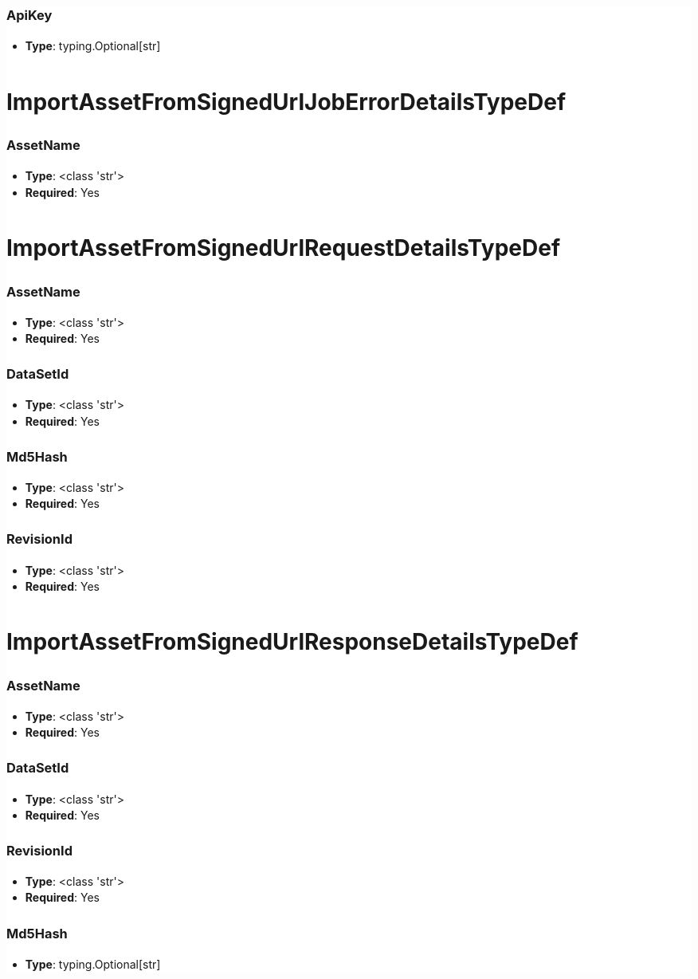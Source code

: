 ### ApiKey
- **Type**: typing.Optional[str]


# ImportAssetFromSignedUrlJobErrorDetailsTypeDef

### AssetName
- **Type**: <class 'str'>
- **Required**: Yes


# ImportAssetFromSignedUrlRequestDetailsTypeDef

### AssetName
- **Type**: <class 'str'>
- **Required**: Yes

### DataSetId
- **Type**: <class 'str'>
- **Required**: Yes

### Md5Hash
- **Type**: <class 'str'>
- **Required**: Yes

### RevisionId
- **Type**: <class 'str'>
- **Required**: Yes


# ImportAssetFromSignedUrlResponseDetailsTypeDef

### AssetName
- **Type**: <class 'str'>
- **Required**: Yes

### DataSetId
- **Type**: <class 'str'>
- **Required**: Yes

### RevisionId
- **Type**: <class 'str'>
- **Required**: Yes

### Md5Hash
- **Type**: typing.Optional[str]
